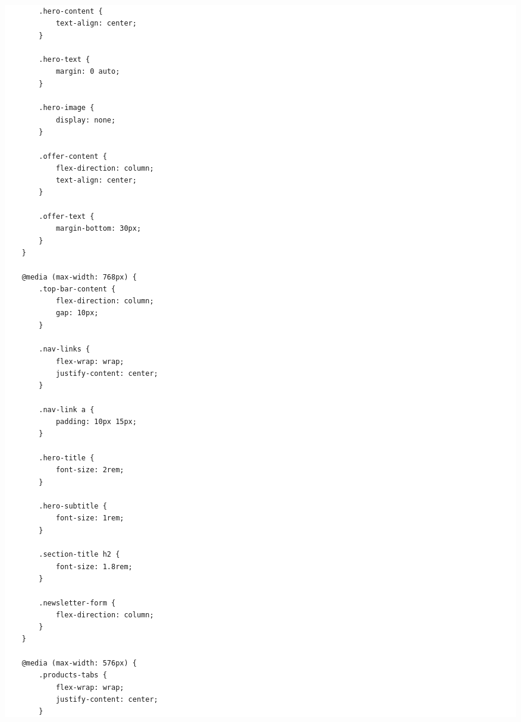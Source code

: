             .hero-content {
                text-align: center;
            }
            
            .hero-text {
                margin: 0 auto;
            }
            
            .hero-image {
                display: none;
            }
            
            .offer-content {
                flex-direction: column;
                text-align: center;
            }
            
            .offer-text {
                margin-bottom: 30px;
            }
        }
        
        @media (max-width: 768px) {
            .top-bar-content {
                flex-direction: column;
                gap: 10px;
            }
            
            .nav-links {
                flex-wrap: wrap;
                justify-content: center;
            }
            
            .nav-link a {
                padding: 10px 15px;
            }
            
            .hero-title {
                font-size: 2rem;
            }
            
            .hero-subtitle {
                font-size: 1rem;
            }
            
            .section-title h2 {
                font-size: 1.8rem;
            }
            
            .newsletter-form {
                flex-direction: column;
            }
        }
        
        @media (max-width: 576px) {
            .products-tabs {
                flex-wrap: wrap;
                justify-content: center;
            }
            
